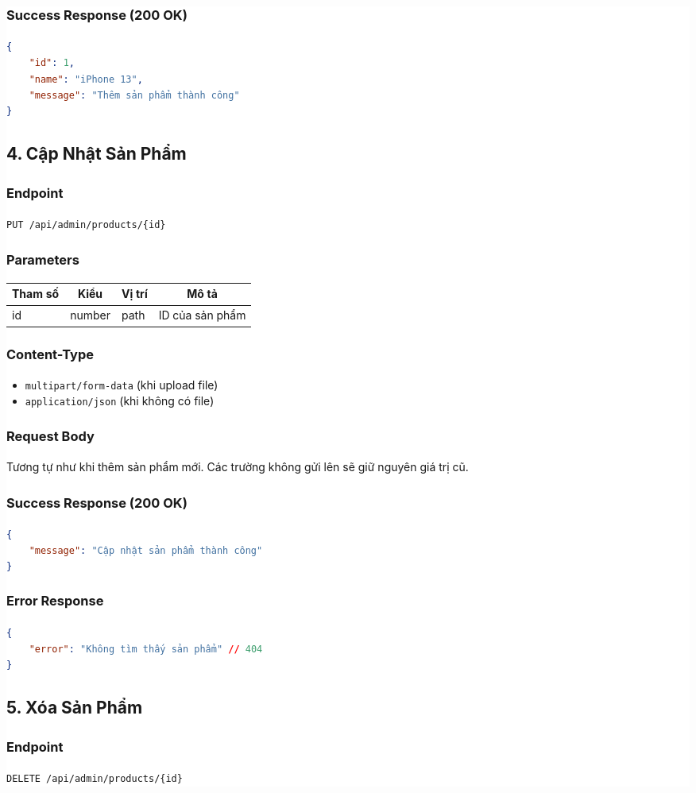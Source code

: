### Success Response (200 OK)
```json
{
    "id": 1,
    "name": "iPhone 13",
    "message": "Thêm sản phẩm thành công"
}
```

## 4. Cập Nhật Sản Phẩm

### Endpoint
```
PUT /api/admin/products/{id}
```

### Parameters
| Tham số | Kiểu | Vị trí | Mô tả |
|---------|------|---------|-------|
| id | number | path | ID của sản phẩm |

### Content-Type
- `multipart/form-data` (khi upload file)
- `application/json` (khi không có file)

### Request Body
Tương tự như khi thêm sản phẩm mới. Các trường không gửi lên sẽ giữ nguyên giá trị cũ.

### Success Response (200 OK)
```json
{
    "message": "Cập nhật sản phẩm thành công"
}
```

### Error Response
```json
{
    "error": "Không tìm thấy sản phẩm" // 404
}
```

## 5. Xóa Sản Phẩm

### Endpoint
```
DELETE /api/admin/products/{id}
```
